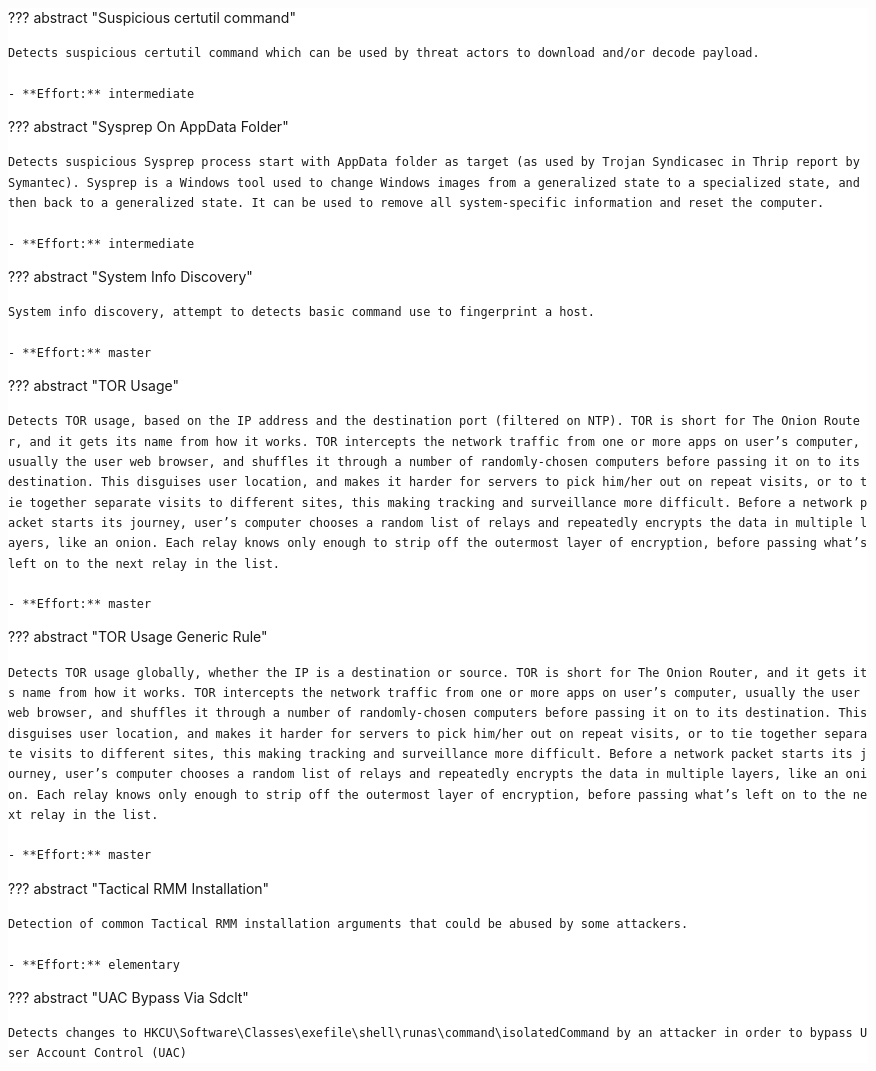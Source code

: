??? abstract "Suspicious certutil command"
    
    Detects suspicious certutil command which can be used by threat actors to download and/or decode payload. 
    
    - **Effort:** intermediate

??? abstract "Sysprep On AppData Folder"
    
    Detects suspicious Sysprep process start with AppData folder as target (as used by Trojan Syndicasec in Thrip report by Symantec). Sysprep is a Windows tool used to change Windows images from a generalized state to a specialized state, and then back to a generalized state. It can be used to remove all system-specific information and reset the computer.
    
    - **Effort:** intermediate

??? abstract "System Info Discovery"
    
    System info discovery, attempt to detects basic command use to fingerprint a host.
    
    - **Effort:** master

??? abstract "TOR Usage"
    
    Detects TOR usage, based on the IP address and the destination port (filtered on NTP). TOR is short for The Onion Router, and it gets its name from how it works. TOR intercepts the network traffic from one or more apps on user’s computer, usually the user web browser, and shuffles it through a number of randomly-chosen computers before passing it on to its destination. This disguises user location, and makes it harder for servers to pick him/her out on repeat visits, or to tie together separate visits to different sites, this making tracking and surveillance more difficult. Before a network packet starts its journey, user’s computer chooses a random list of relays and repeatedly encrypts the data in multiple layers, like an onion. Each relay knows only enough to strip off the outermost layer of encryption, before passing what’s left on to the next relay in the list.
    
    - **Effort:** master

??? abstract "TOR Usage Generic Rule"
    
    Detects TOR usage globally, whether the IP is a destination or source. TOR is short for The Onion Router, and it gets its name from how it works. TOR intercepts the network traffic from one or more apps on user’s computer, usually the user web browser, and shuffles it through a number of randomly-chosen computers before passing it on to its destination. This disguises user location, and makes it harder for servers to pick him/her out on repeat visits, or to tie together separate visits to different sites, this making tracking and surveillance more difficult. Before a network packet starts its journey, user’s computer chooses a random list of relays and repeatedly encrypts the data in multiple layers, like an onion. Each relay knows only enough to strip off the outermost layer of encryption, before passing what’s left on to the next relay in the list.
    
    - **Effort:** master

??? abstract "Tactical RMM Installation"
    
    Detection of common Tactical RMM installation arguments that could be abused by some attackers.
    
    - **Effort:** elementary

??? abstract "UAC Bypass Via Sdclt"
    
    Detects changes to HKCU\Software\Classes\exefile\shell\runas\command\isolatedCommand by an attacker in order to bypass User Account Control (UAC)
    